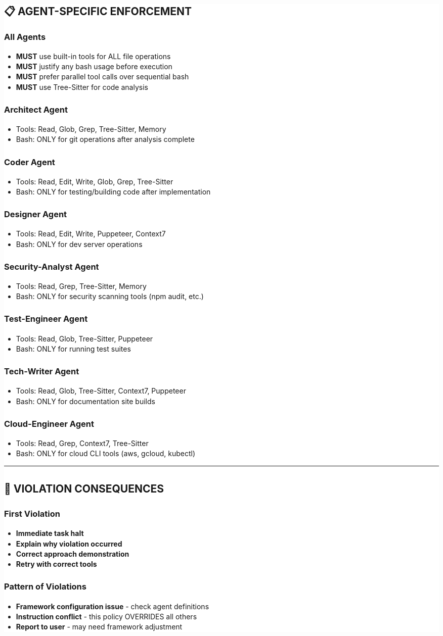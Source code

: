
## 📋 AGENT-SPECIFIC ENFORCEMENT

### All Agents
- **MUST** use built-in tools for ALL file operations
- **MUST** justify any bash usage before execution
- **MUST** prefer parallel tool calls over sequential bash
- **MUST** use Tree-Sitter for code analysis

### Architect Agent
- Tools: Read, Glob, Grep, Tree-Sitter, Memory
- Bash: ONLY for git operations after analysis complete

### Coder Agent
- Tools: Read, Edit, Write, Glob, Grep, Tree-Sitter
- Bash: ONLY for testing/building code after implementation

### Designer Agent
- Tools: Read, Edit, Write, Puppeteer, Context7
- Bash: ONLY for dev server operations

### Security-Analyst Agent
- Tools: Read, Grep, Tree-Sitter, Memory
- Bash: ONLY for security scanning tools (npm audit, etc.)

### Test-Engineer Agent
- Tools: Read, Glob, Tree-Sitter, Puppeteer
- Bash: ONLY for running test suites

### Tech-Writer Agent
- Tools: Read, Glob, Tree-Sitter, Context7, Puppeteer
- Bash: ONLY for documentation site builds

### Cloud-Engineer Agent
- Tools: Read, Grep, Context7, Tree-Sitter
- Bash: ONLY for cloud CLI tools (aws, gcloud, kubectl)

---

## 🚨 VIOLATION CONSEQUENCES

### First Violation
- **Immediate task halt**
- **Explain why violation occurred**
- **Correct approach demonstration**
- **Retry with correct tools**

### Pattern of Violations
- **Framework configuration issue** - check agent definitions
- **Instruction conflict** - this policy OVERRIDES all others
- **Report to user** - may need framework adjustment
